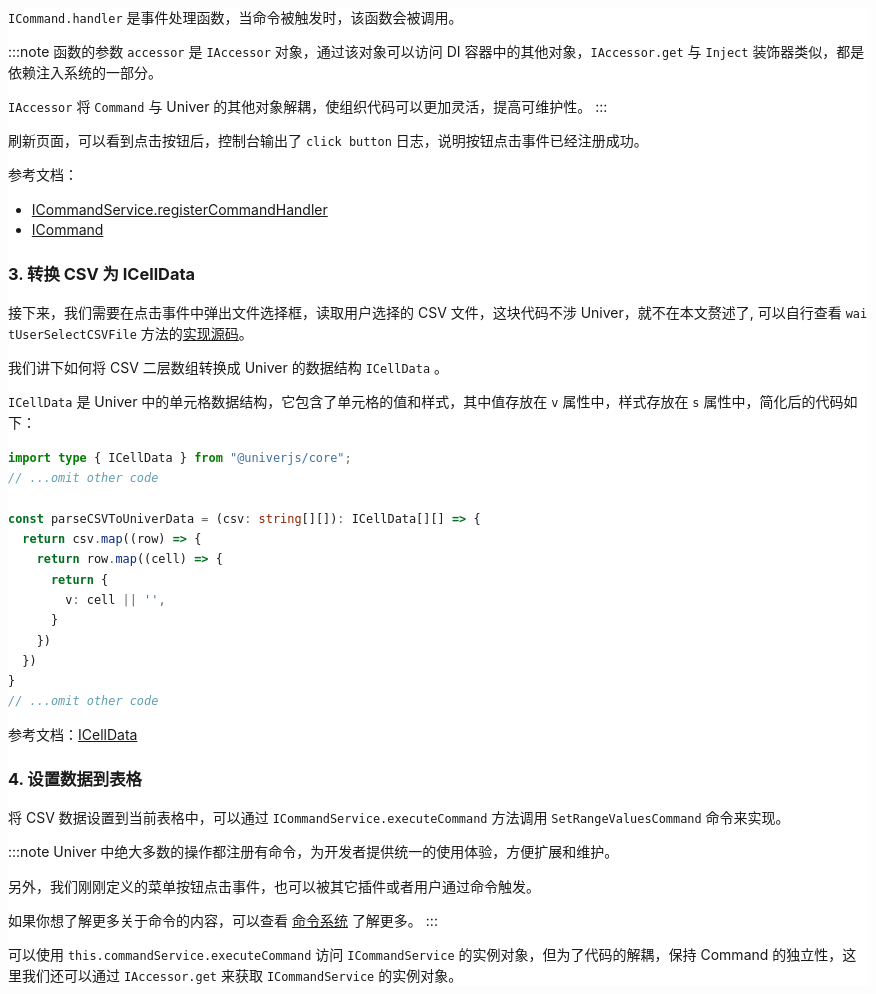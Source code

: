 `ICommand.handler` 是事件处理函数，当命令被触发时，该函数会被调用。

:::note
函数的参数 `accessor` 是 `IAccessor` 对象，通过该对象可以访问 DI 容器中的其他对象，`IAccessor.get` 与 `Inject` 装饰器类似，都是依赖注入系统的一部分。

`IAccessor` 将 `Command` 与 Univer 的其他对象解耦，使组织代码可以更加灵活，提高可维护性。
:::

刷新页面，可以看到点击按钮后，控制台输出了 `click button` 日志，说明按钮点击事件已经注册成功。

参考文档：

- [ICommandService.registerCommandHandler](/api/core/interfaces/ICommandService.html#registerCommandHandler)
- [ICommand](/api/core/interfaces/ICommand.html)

### 3. 转换 CSV 为 ICellData

接下来，我们需要在点击事件中弹出文件选择框，读取用户选择的 CSV 文件，这块代码不涉 Univer，就不在本文赘述了, 可以自行查看 `waitUserSelectCSVFile` 方法的[实现源码](https://github.com/awesome-univer/csv-import-plugin-demo/blob/main/src/plugins/ImportCSVButton.ts#L21)。

我们讲下如何将 CSV 二层数组转换成 Univer 的数据结构 `ICellData` 。

`ICellData` 是 Univer 中的单元格数据结构，它包含了单元格的值和样式，其中值存放在 `v` 属性中，样式存放在 `s` 属性中，简化后的代码如下：

```ts
import type { ICellData } from "@univerjs/core";
// ...omit other code

const parseCSVToUniverData = (csv: string[][]): ICellData[][] => {
  return csv.map((row) => {
    return row.map((cell) => {
      return {
        v: cell || '',
      }
    })
  })
}
// ...omit other code
```

参考文档：[ICellData](/api/core/interfaces/ICellData.html)

### 4. 设置数据到表格

将 CSV 数据设置到当前表格中，可以通过 `ICommandService.executeCommand` 方法调用 `SetRangeValuesCommand` 命令来实现。

:::note
Univer 中绝大多数的操作都注册有命令，为开发者提供统一的使用体验，方便扩展和维护。

另外，我们刚刚定义的菜单按钮点击事件，也可以被其它插件或者用户通过命令触发。

如果你想了解更多关于命令的内容，可以查看 [命令系统](/guides/architecture/architecture/#命令系统) 了解更多。
:::

可以使用 `this.commandService.executeCommand` 访问 `ICommandService` 的实例对象，但为了代码的解耦，保持 Command 的独立性，这里我们还可以通过 `IAccessor.get` 来获取 `ICommandService` 的实例对象。
